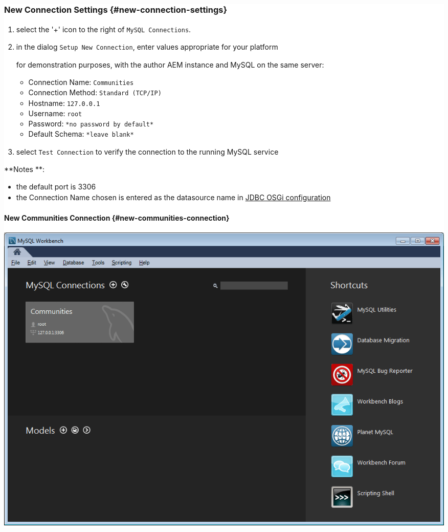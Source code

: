 ### New Connection Settings {#new-connection-settings}

1. select the '+' icon to the right of `MySQL Connections`.
1. in the dialog `Setup New Connection`, enter values appropriate for your platform  

   for demonstration purposes, with the author AEM instance and MySQL on the same server:

    * Connection Name: `Communities`
    * Connection Method: `Standard (TCP/IP)`
    * Hostname: `127.0.0.1`
    * Username: `root`
    * Password: `*no password by default*`
    * Default Schema: `*leave blank*`

1. select `Test Connection` to verify the connection to the running MySQL service

**Notes **:

* the default port is 3306
* the Connection Name chosen is entered as the datasource name in [JDBC OSGi configuration](#configurejdbcconnections)

#### New Communities Connection {#new-communities-connection}

![chlimage_1-105](assets/chlimage_1-105.png) 
